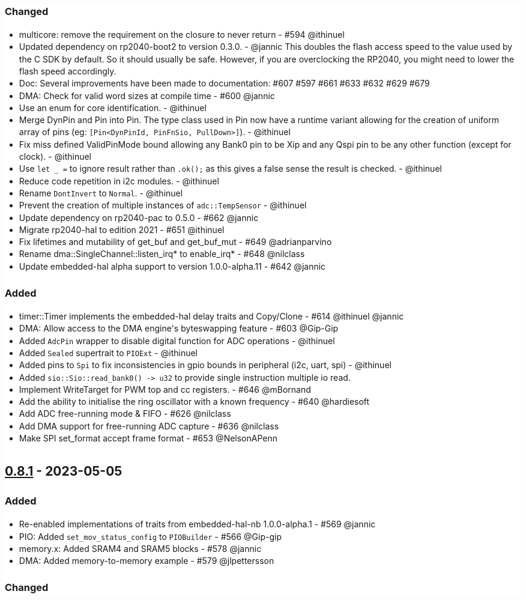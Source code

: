 ### Changed

- multicore: remove the requirement on the closure to never return - #594 @ithinuel
- Updated dependency on rp2040-boot2 to version 0.3.0. - @jannic
  This doubles the flash access speed to the value used by the C SDK by
  default. So it should usually be safe. However, if you are overclocking
  the RP2040, you might need to lower the flash speed accordingly.
- Doc: Several improvements have been made to documentation: #607 #597 #661 #633 #632 #629 #679
- DMA: Check for valid word sizes at compile time - #600 @jannic
- Use an enum for core identification. - @ithinuel
- Merge DynPin and Pin into Pin. The type class used in Pin now have a runtime variant allowing for
  the creation of uniform array of pins (eg: `[Pin<DynPinId, PinFnSio, PullDown>]`). - @ithinuel
- Fix miss defined ValidPinMode bound allowing any Bank0 pin to be Xip and any Qspi pin to be any
  other function (except for clock). - @ithinuel
- Use `let _ =` to ignore result rather than `.ok();` as this gives a false sense the result is
  checked. - @ithinuel
- Reduce code repetition in i2c modules. - @ithinuel
- Rename `DontInvert` to `Normal`. - @ithinuel
- Prevent the creation of multiple instances of `adc::TempSensor` - @ithinuel
- Update dependency on rp2040-pac to 0.5.0 - #662 @jannic
- Migrate rp2040-hal to edition 2021 - #651 @ithinuel
- Fix lifetimes and mutability of get_buf and get_buf_mut - #649 @adrianparvino
- Rename dma::SingleChannel::listen_irq* to enable_irq* - #648 @nilclass
- Update embedded-hal alpha support to version 1.0.0-alpha.11 - #642 @jannic

### Added

- timer::Timer implements the embedded-hal delay traits and Copy/Clone - #614 @ithinuel @jannic
- DMA: Allow access to the DMA engine's byteswapping feature - #603 @Gip-Gip
- Added `AdcPin` wrapper to disable digital function for ADC operations - @ithinuel
- Added `Sealed` supertrait to `PIOExt` - @ithinuel
- Added pins to `Spi` to fix inconsistencies in gpio bounds in peripheral (i2c, uart, spi) - @ithinuel
- Added `sio::Sio::read_bank0() -> u32` to provide single instruction multiple io read.
- Implement WriteTarget for PWM top and cc registers. - #646 @mBornand
- Add the ability to initialise the ring oscillator with a known frequency - #640 @hardiesoft
- Add ADC free-running mode & FIFO - #626 @nilclass
- Add DMA support for free-running ADC capture - #636 @nilclass
- Make SPI set_format accept frame format - #653 @NelsonAPenn

## [0.8.1] - 2023-05-05

### Added

- Re-enabled implementations of traits from embedded-hal-nb 1.0.0-alpha.1 - #569 @jannic
- PIO: Added `set_mov_status_config` to `PIOBuilder` - #566 @Gip-gip
- memory.x: Added SRAM4 and SRAM5 blocks - #578 @jannic
- DMA: Added memory-to-memory example - #579 @jlpettersson

### Changed


[Unreleased]: https://github.com/rp-rs/rp-hal/compare/v0.10.0...HEAD
[0.10.0]: https://github.com/rp-rs/rp-hal/compare/v0.9.1...v0.10.0
[0.9.1]: https://github.com/rp-rs/rp-hal/compare/v0.9.0...v0.9.1
[0.9.0]: https://github.com/rp-rs/rp-hal/compare/v0.8.1...v0.9.0
[0.8.1]: https://github.com/rp-rs/rp-hal/compare/v0.8.0...v0.8.1
[0.8.0]: https://github.com/rp-rs/rp-hal/compare/v0.7.0...v0.8.0
[0.7.0]: https://github.com/rp-rs/rp-hal/compare/v0.6.0...v0.7.0
[0.6.1]: https://github.com/rp-rs/rp-hal/compare/v0.6.0...v0.6.1
[0.6.0]: https://github.com/rp-rs/rp-hal/compare/v0.5.0...v0.6.0
[0.5.0]: https://github.com/rp-rs/rp-hal/compare/v0.4.0...v0.5.0
[0.4.0]: https://github.com/rp-rs/rp-hal/compare/v0.3.0...v0.4.0
[0.3.0]: https://github.com/rp-rs/rp-hal/compare/v0.2.0...v0.3.0
[0.2.0]: https://github.com/rp-rs/rp-hal/compare/v0.1.0...v0.2.0
[0.1.0]: https://github.com/rp-rs/rp-hal/releases/tag/v0.1.0